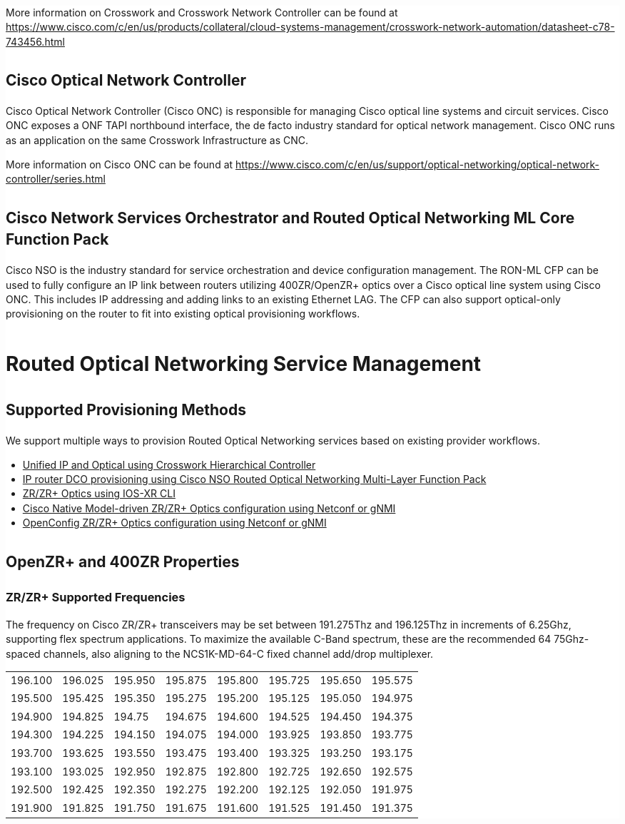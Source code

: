 More information on Crosswork and Crosswork Network Controller can be found at <https://www.cisco.com/c/en/us/products/collateral/cloud-systems-management/crosswork-network-automation/datasheet-c78-743456.html>

## Cisco Optical Network Controller 
Cisco Optical Network Controller (Cisco ONC) is responsible for managing Cisco 
optical line systems and circuit services. Cisco ONC exposes a ONF TAPI northbound 
interface, the de facto industry standard for optical network management. Cisco ONC 
runs as an application on the same Crosswork Infrastructure as CNC.  

More information on Cisco ONC can be found at <https://www.cisco.com/c/en/us/support/optical-networking/optical-network-controller/series.html> 

## Cisco Network Services Orchestrator and Routed Optical Networking ML Core Function Pack 
Cisco NSO is the industry standard for service orchestration and device
configuration management. The RON-ML CFP can be used to fully configure an IP
link between routers utilizing 400ZR/OpenZR+ optics over a Cisco optical line
system using Cisco ONC. This includes IP addressing and adding links to an
existing Ethernet LAG. The CFP can also support optical-only provisioning on the
router to fit into existing optical provisioning workflows.  

# Routed Optical Networking Service Management

## Supported Provisioning Methods
We support multiple ways to provision Routed Optical Networking services based 
on existing provider workflows.  

* [Unified IP and Optical using Crosswork Hierarchical Controller](#crosswork-hco-ui-provisioning)
* [IP router DCO provisioning using Cisco NSO Routed Optical Networking Multi-Layer Function Pack](#nso-ron-ml-cfp-provisioning) 
* [ZR/ZR+ Optics using IOS-XR CLI](#ios-xr-cli-configuration) 
* [Cisco Native Model-driven ZR/ZR+ Optics configuration using Netconf or gNMI](#ios-xr-netconf-configuration)
* [OpenConfig ZR/ZR+ Optics configuration using Netconf or gNMI](#ios-xr-oc-configuration)

## OpenZR+ and 400ZR Properties 
### ZR/ZR+ Supported Frequencies 

The frequency on Cisco ZR/ZR+ transceivers may be set between 191.275Thz and
196.125Thz in increments of 6.25Ghz, supporting flex spectrum applications. To
maximize the available C-Band spectrum, these are the recommended 64
75Ghz-spaced channels, also aligning to the NCS1K-MD-64-C fixed channel add/drop
multiplexer. 


|     |    |    |      |    |    |    |   |
|-----|----|----|------|----|----|----|----|
|196.100|196.025|195.950|195.875|195.800|195.725|195.650|195.575|
|195.500|195.425|195.350|195.275|195.200|195.125|195.050|194.975| 
|194.900|194.825|194.75|194.675|194.600|194.525|194.450|194.375|
|194.300|194.225|194.150|194.075|194.000|193.925|193.850|193.775| 
|193.700|193.625|193.550|193.475|193.400|193.325|193.250|193.175|
|193.100|193.025|192.950|192.875|192.800|192.725|192.650|192.575| 
|192.500|192.425|192.350|192.275|192.200|192.125|192.050|191.975|
|191.900|191.825|191.750|191.675|191.600|191.525|191.450|191.375| 